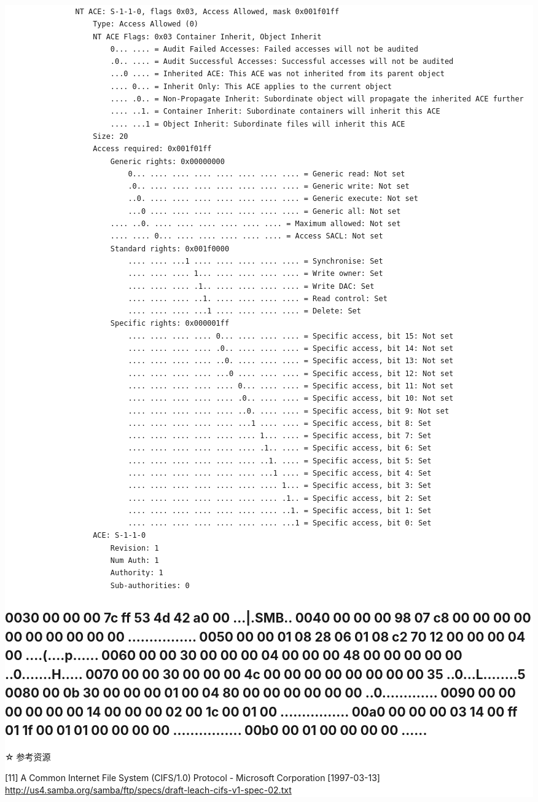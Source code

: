                    NT ACE: S-1-1-0, flags 0x03, Access Allowed, mask 0x001f01ff
                        Type: Access Allowed (0)
                        NT ACE Flags: 0x03 Container Inherit, Object Inherit
                            0... .... = Audit Failed Accesses: Failed accesses will not be audited
                            .0.. .... = Audit Successful Accesses: Successful accesses will not be audited
                            ...0 .... = Inherited ACE: This ACE was not inherited from its parent object
                            .... 0... = Inherit Only: This ACE applies to the current object
                            .... .0.. = Non-Propagate Inherit: Subordinate object will propagate the inherited ACE further
                            .... ..1. = Container Inherit: Subordinate containers will inherit this ACE
                            .... ...1 = Object Inherit: Subordinate files will inherit this ACE
                        Size: 20
                        Access required: 0x001f01ff
                            Generic rights: 0x00000000
                                0... .... .... .... .... .... .... .... = Generic read: Not set
                                .0.. .... .... .... .... .... .... .... = Generic write: Not set
                                ..0. .... .... .... .... .... .... .... = Generic execute: Not set
                                ...0 .... .... .... .... .... .... .... = Generic all: Not set
                            .... ..0. .... .... .... .... .... .... = Maximum allowed: Not set
                            .... .... 0... .... .... .... .... .... = Access SACL: Not set
                            Standard rights: 0x001f0000
                                .... .... ...1 .... .... .... .... .... = Synchronise: Set
                                .... .... .... 1... .... .... .... .... = Write owner: Set
                                .... .... .... .1.. .... .... .... .... = Write DAC: Set
                                .... .... .... ..1. .... .... .... .... = Read control: Set
                                .... .... .... ...1 .... .... .... .... = Delete: Set
                            Specific rights: 0x000001ff
                                .... .... .... .... 0... .... .... .... = Specific access, bit 15: Not set
                                .... .... .... .... .0.. .... .... .... = Specific access, bit 14: Not set
                                .... .... .... .... ..0. .... .... .... = Specific access, bit 13: Not set
                                .... .... .... .... ...0 .... .... .... = Specific access, bit 12: Not set
                                .... .... .... .... .... 0... .... .... = Specific access, bit 11: Not set
                                .... .... .... .... .... .0.. .... .... = Specific access, bit 10: Not set
                                .... .... .... .... .... ..0. .... .... = Specific access, bit 9: Not set
                                .... .... .... .... .... ...1 .... .... = Specific access, bit 8: Set
                                .... .... .... .... .... .... 1... .... = Specific access, bit 7: Set
                                .... .... .... .... .... .... .1.. .... = Specific access, bit 6: Set
                                .... .... .... .... .... .... ..1. .... = Specific access, bit 5: Set
                                .... .... .... .... .... .... ...1 .... = Specific access, bit 4: Set
                                .... .... .... .... .... .... .... 1... = Specific access, bit 3: Set
                                .... .... .... .... .... .... .... .1.. = Specific access, bit 2: Set
                                .... .... .... .... .... .... .... ..1. = Specific access, bit 1: Set
                                .... .... .... .... .... .... .... ...1 = Specific access, bit 0: Set
                        ACE: S-1-1-0
                            Revision: 1
                            Num Auth: 1
                            Authority: 1
                            Sub-authorities: 0

0030                    00 00 00 7c ff 53 4d 42 a0 00         ...|.SMB..
0040  00 00 00 98 07 c8 00 00 00 00 00 00 00 00 00 00   ................
0050  00 00 01 08 28 06 01 08 c2 70 12 00 00 00 04 00   ....(....p......
0060  00 00 30 00 00 00 04 00 00 00 48 00 00 00 00 00   ..0.......H.....
0070  00 00 30 00 00 00 4c 00 00 00 00 00 00 00 00 35   ..0...L........5
0080  00 0b 30 00 00 00 01 00 04 80 00 00 00 00 00 00   ..0.............
0090  00 00 00 00 00 00 14 00 00 00 02 00 1c 00 01 00   ................
00a0  00 00 00 03 14 00 ff 01 1f 00 01 01 00 00 00 00   ................
00b0  00 01 00 00 00 00                                 ......
--------------------------------------------------------------------------

☆ 参考资源

[11] A Common Internet File System (CIFS/1.0) Protocol - Microsoft Corporation [1997-03-13]
     http://us4.samba.org/samba/ftp/specs/draft-leach-cifs-v1-spec-02.txt